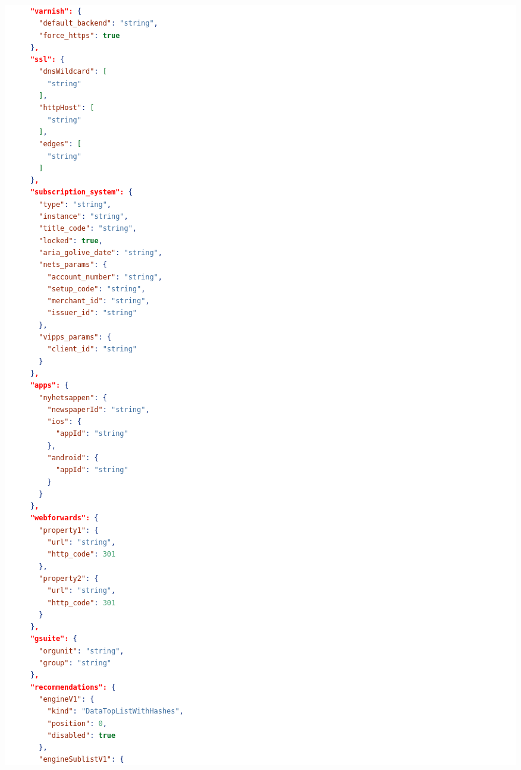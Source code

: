 ```json
      "varnish": {
        "default_backend": "string",
        "force_https": true
      },
      "ssl": {
        "dnsWildcard": [
          "string"
        ],
        "httpHost": [
          "string"
        ],
        "edges": [
          "string"
        ]
      },
      "subscription_system": {
        "type": "string",
        "instance": "string",
        "title_code": "string",
        "locked": true,
        "aria_golive_date": "string",
        "nets_params": {
          "account_number": "string",
          "setup_code": "string",
          "merchant_id": "string",
          "issuer_id": "string"
        },
        "vipps_params": {
          "client_id": "string"
        }
      },
      "apps": {
        "nyhetsappen": {
          "newspaperId": "string",
          "ios": {
            "appId": "string"
          },
          "android": {
            "appId": "string"
          }
        }
      },
      "webforwards": {
        "property1": {
          "url": "string",
          "http_code": 301
        },
        "property2": {
          "url": "string",
          "http_code": 301
        }
      },
      "gsuite": {
        "orgunit": "string",
        "group": "string"
      },
      "recommendations": {
        "engineV1": {
          "kind": "DataTopListWithHashes",
          "position": 0,
          "disabled": true
        },
        "engineSublistV1": {
```